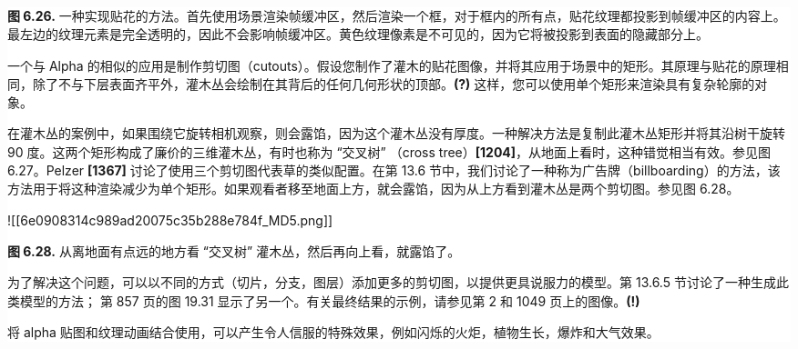 **图 6.26.** 一种实现贴花的方法。首先使用场景渲染帧缓冲区，然后渲染一个框，对于框内的所有点，贴花纹理都投影到帧缓冲区的内容上。最左边的纹理元素是完全透明的，因此不会影响帧缓冲区。黄色纹理像素是不可见的，因为它将被投影到表面的隐藏部分上。

一个与 Alpha 的相似的应用是制作剪切图（cutouts）。假设您制作了灌木的贴花图像，并将其应用于场景中的矩形。其原理与贴花的原理相同，除了不与下层表面齐平外，灌木丛会绘制在其背后的任何几何形状的顶部。**(?)** 这样，您可以使用单个矩形来渲染具有复杂轮廓的对象。

在灌木丛的案例中，如果围绕它旋转相机观察，则会露馅，因为这个灌木丛没有厚度。一种解决方法是复制此灌木丛矩形并将其沿树干旋转 90 度。这两个矩形构成了廉价的三维灌木丛，有时也称为 “交叉树” （cross tree）**[1204]**，从地面上看时，这种错觉相当有效。参见图 6.27。Pelzer **[1367]** 讨论了使用三个剪切图代表草的类似配置。在第 13.6 节中，我们讨论了一种称为广告牌（billboarding）的方法，该方法用于将这种渲染减少为单个矩形。如果观看者移至地面上方，就会露馅，因为从上方看到灌木丛是两个剪切图。参见图 6.28。

![[6e0908314c989ad20075c35b288e784f_MD5.png]]

**图 6.28.** 从离地面有点远的地方看 “交叉树” 灌木丛，然后再向上看，就露馅了。

为了解决这个问题，可以以不同的方式（切片，分支，图层）添加更多的剪切图，以提供更具说服力的模型。第 13.6.5 节讨论了一种生成此类模型的方法； 第 857 页的图 19.31 显示了另一个。有关最终结果的示例，请参见第 2 和 1049 页上的图像。**(!)**

将 alpha 贴图和纹理动画结合使用，可以产生令人信服的特殊效果，例如闪烁的火炬，植物生长，爆炸和大气效果。

